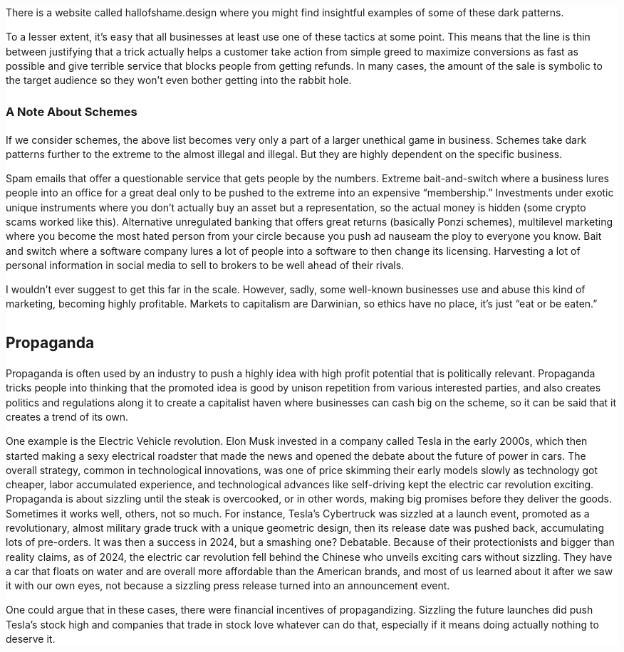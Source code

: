 There is a website called hallofshame.design where you might find insightful examples of some of these dark patterns.

To a lesser extent, it’s easy that all businesses at least use one of these tactics at some point. This means that the line is thin between justifying that a trick actually helps a customer take action from simple greed to maximize conversions as fast as possible and give terrible service that blocks people from getting refunds. In many cases, the amount of the sale is symbolic to the target audience so they won’t even bother getting into the rabbit hole.

### A Note About Schemes

If we consider schemes, the above list becomes very only a part of a larger unethical game in business. Schemes take dark patterns further to the extreme to the almost illegal and illegal. But they are highly dependent on the specific business.

Spam emails that offer a questionable service that gets people by the numbers. Extreme bait-and-switch where a business lures people into an office for a great deal only to be pushed to the extreme into an expensive “membership.” Investments under exotic unique instruments where you don’t actually buy an asset but a representation, so the actual money is hidden (some crypto scams worked like this). Alternative unregulated banking that offers great returns (basically Ponzi schemes), multilevel marketing where you become the most hated person from your circle because you push ad nauseam the ploy to everyone you know. Bait and switch where a software company lures a lot of people into a software to then change its licensing. Harvesting a lot of personal information in social media to sell to brokers to be well ahead of their rivals.

I wouldn’t ever suggest to get this far in the scale. However, sadly, some well-known businesses use and abuse this kind of marketing, becoming highly profitable. Markets to capitalism are Darwinian, so ethics have no place, it’s just “eat or be eaten.”

## Propaganda

Propaganda is often used by an industry to push a highly idea with high profit potential that is politically relevant. Propaganda tricks people into thinking that the promoted idea is good by unison repetition from various interested parties, and also creates politics and regulations along it to create a capitalist haven where businesses can cash big on the scheme, so it can be said that it creates a trend of its own.

One example is the Electric Vehicle revolution. Elon Musk invested in a company called Tesla in the early 2000s, which then started making a sexy electrical roadster that made the news and opened the debate about the future of power in cars. The overall strategy, common in technological innovations, was one of price skimming their early models slowly as technology got cheaper, labor accumulated experience, and technological advances like self-driving kept the electric car revolution exciting. Propaganda is about sizzling until the steak is overcooked, or in other words, making big promises before they deliver the goods. Sometimes it works well, others, not so much. For instance, Tesla’s Cybertruck was sizzled at a launch event, promoted as a revolutionary, almost military grade truck with a unique geometric design, then its release date was pushed back, accumulating lots of pre-orders. It was then a success in 2024, but a smashing one? Debatable. Because of their protectionists and bigger than reality claims, as of 2024, the electric car revolution fell behind the Chinese who unveils exciting cars without sizzling. They have a car that floats on water and are overall more affordable than the American brands, and most of us learned about it after we saw it with our own eyes, not because a sizzling press release turned into an announcement event.

One could argue that in these cases, there were financial incentives of propagandizing. Sizzling the future launches did push Tesla’s stock high and companies that trade in stock love whatever can do that, especially if it means doing actually nothing to deserve it.
